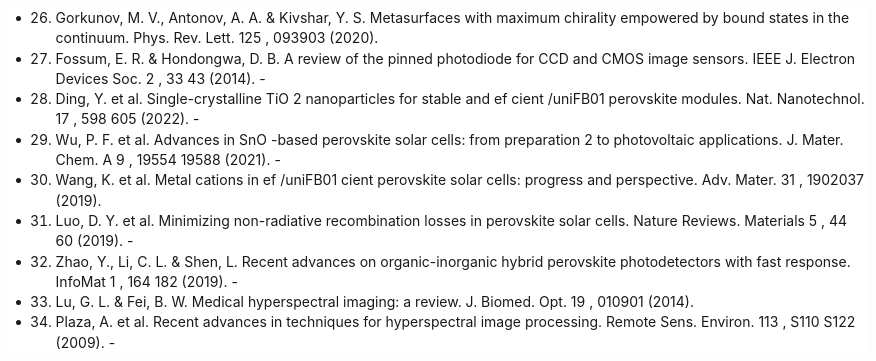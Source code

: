 - 26. Gorkunov, M. V., Antonov, A. A. &amp; Kivshar, Y. S. Metasurfaces with maximum chirality empowered by bound states in the continuum. Phys. Rev. Lett. 125 , 093903 (2020).
- 27. Fossum, E. R. &amp; Hondongwa, D. B. A review of the pinned photodiode for CCD and CMOS image sensors. IEEE J. Electron Devices Soc. 2 , 33 43 (2014). -
- 28. Ding, Y. et al. Single-crystalline TiO 2 nanoparticles for stable and ef cient /uniFB01 perovskite modules. Nat. Nanotechnol. 17 , 598 605 (2022). -
- 29. Wu, P. F. et al. Advances in SnO -based perovskite solar cells: from preparation 2 to photovoltaic applications. J. Mater. Chem. A 9 , 19554 19588 (2021). -
- 30. Wang, K. et al. Metal cations in ef /uniFB01 cient perovskite solar cells: progress and perspective. Adv. Mater. 31 , 1902037 (2019).
- 31. Luo, D. Y. et al. Minimizing non-radiative recombination losses in perovskite solar cells. Nature Reviews. Materials 5 , 44 60 (2019). -
- 32. Zhao, Y., Li, C. L. &amp; Shen, L. Recent advances on organic-inorganic hybrid perovskite photodetectors with fast response. InfoMat 1 , 164 182 (2019). -
- 33. Lu, G. L. &amp; Fei, B. W. Medical hyperspectral imaging: a review. J. Biomed. Opt. 19 , 010901 (2014).
- 34. Plaza, A. et al. Recent advances in techniques for hyperspectral image processing. Remote Sens. Environ. 113 , S110 S122 (2009). -